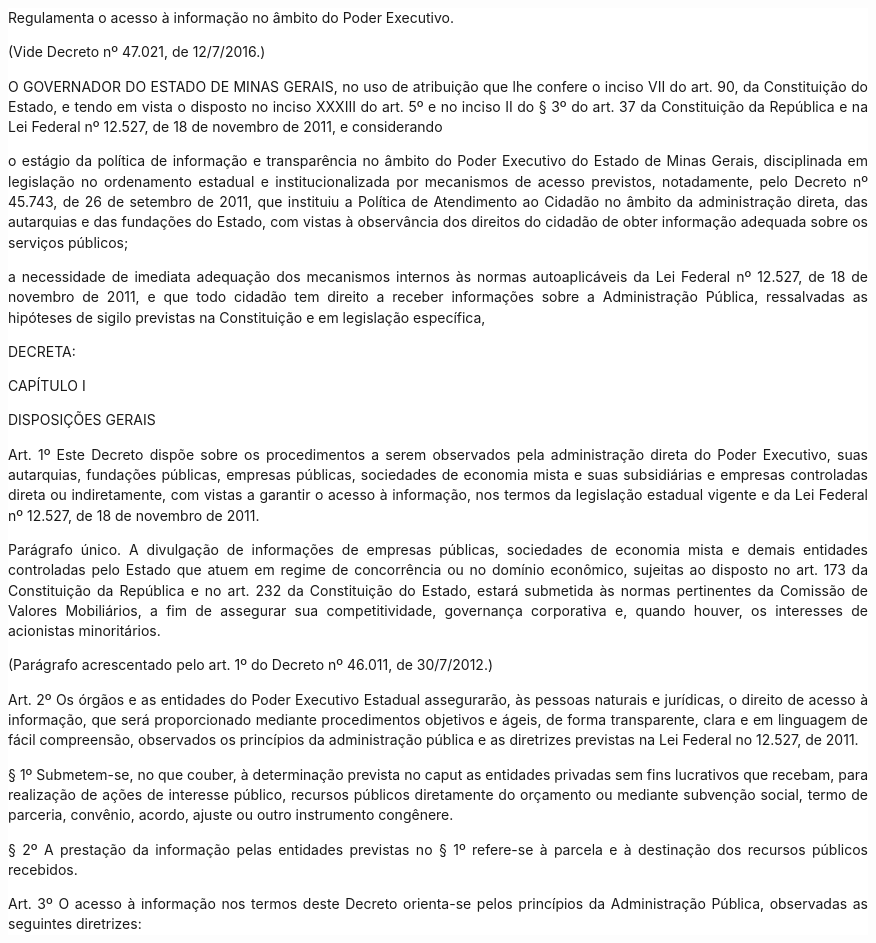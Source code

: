 <div style="text-align: justify">

Regulamenta o acesso à informação no âmbito do Poder Executivo.

(Vide Decreto nº 47.021, de 12/7/2016.)

O GOVERNADOR DO ESTADO DE MINAS GERAIS, no uso de atribuição que lhe confere o inciso VII do art. 90, da Constituição do Estado, e tendo em vista o disposto no inciso XXXIII do art. 5º e no inciso II do § 3º do art. 37 da Constituição da República e na Lei Federal nº 12.527, de 18 de novembro de 2011, e considerando

o estágio da política de informação e transparência no âmbito do Poder Executivo do Estado de Minas Gerais, disciplinada em legislação no ordenamento estadual e institucionalizada por mecanismos de acesso previstos, notadamente, pelo Decreto nº 45.743, de 26 de setembro de 2011, que instituiu a Política de Atendimento ao Cidadão no âmbito da administração direta, das autarquias e das fundações do Estado, com vistas à observância dos direitos do cidadão de obter informação adequada sobre os serviços públicos;

a necessidade de imediata adequação dos mecanismos internos às normas autoaplicáveis da Lei Federal nº 12.527, de 18 de novembro de 2011, e que todo cidadão tem direito a receber informações sobre a Administração Pública, ressalvadas as hipóteses de sigilo previstas na Constituição e em legislação específica,

DECRETA:

CAPÍTULO I

DISPOSIÇÕES GERAIS

Art. 1º Este Decreto dispõe sobre os procedimentos a serem observados pela administração direta do Poder Executivo, suas autarquias, fundações públicas, empresas públicas, sociedades de economia mista e suas subsidiárias e empresas controladas direta ou indiretamente, com vistas a garantir o acesso à informação, nos termos da legislação estadual vigente e da Lei Federal nº 12.527, de 18 de novembro de 2011.

Parágrafo único. A divulgação de informações de empresas públicas, sociedades de economia mista e demais entidades controladas pelo Estado que atuem em regime de concorrência ou no domínio econômico, sujeitas ao disposto no art. 173 da Constituição da República e no art. 232 da Constituição do Estado, estará submetida às normas pertinentes da Comissão de Valores Mobiliários, a fim de assegurar sua competitividade, governança corporativa e, quando houver, os interesses de acionistas minoritários.

(Parágrafo acrescentado pelo art. 1º do Decreto nº 46.011, de 30/7/2012.)

Art. 2º Os órgãos e as entidades do Poder Executivo Estadual assegurarão, às pessoas naturais e jurídicas, o direito de acesso à informação, que será proporcionado mediante procedimentos objetivos e ágeis, de forma transparente, clara e em linguagem de fácil compreensão, observados os princípios da administração pública e as diretrizes previstas na Lei Federal no 12.527, de 2011.

§ 1º Submetem-se, no que couber, à determinação prevista no caput as entidades privadas sem fins lucrativos que recebam, para realização de ações de interesse público, recursos públicos diretamente do orçamento ou mediante subvenção social, termo de parceria, convênio, acordo, ajuste ou outro instrumento congênere.

§ 2º A prestação da informação pelas entidades previstas no § 1º refere-se à parcela e à destinação dos recursos públicos recebidos.

Art. 3º O acesso à informação nos termos deste Decreto orienta-se pelos princípios da Administração Pública, observadas as seguintes diretrizes:
